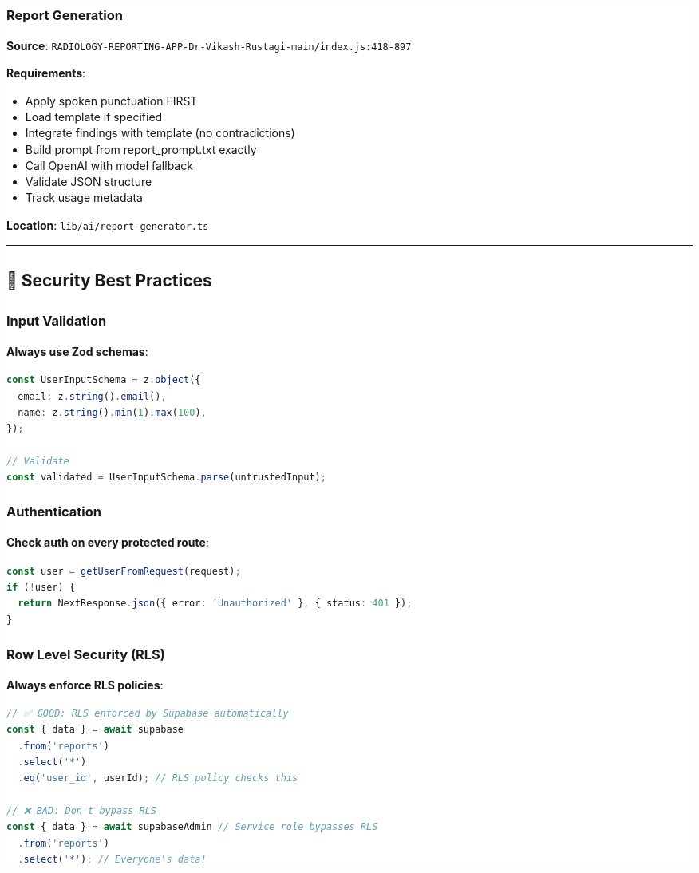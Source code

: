### Report Generation

**Source**: `RADIOLOGY-REPORTING-APP-Dr-Vikash-Rustagi-main/index.js:418-897`

**Requirements**:
- Apply spoken punctuation FIRST
- Load template if specified
- Integrate findings with template (no contradictions)
- Build prompt from report_prompt.txt exactly
- Call OpenAI with model fallback
- Validate JSON structure
- Track usage metadata

**Location**: `lib/ai/report-generator.ts`

---

## 🔐 Security Best Practices

### Input Validation

**Always use Zod schemas**:

```typescript
const UserInputSchema = z.object({
  email: z.string().email(),
  name: z.string().min(1).max(100),
});

// Validate
const validated = UserInputSchema.parse(untrustedInput);
```

### Authentication

**Check auth on every protected route**:

```typescript
const user = getUserFromRequest(request);
if (!user) {
  return NextResponse.json({ error: 'Unauthorized' }, { status: 401 });
}
```

### Row Level Security (RLS)

**Always enforce RLS policies**:

```typescript
// ✅ GOOD: RLS enforced by Supabase automatically
const { data } = await supabase
  .from('reports')
  .select('*')
  .eq('user_id', userId); // RLS policy checks this

// ❌ BAD: Don't bypass RLS
const { data } = await supabaseAdmin // Service role bypasses RLS
  .from('reports')
  .select('*'); // Everyone's data!
```
